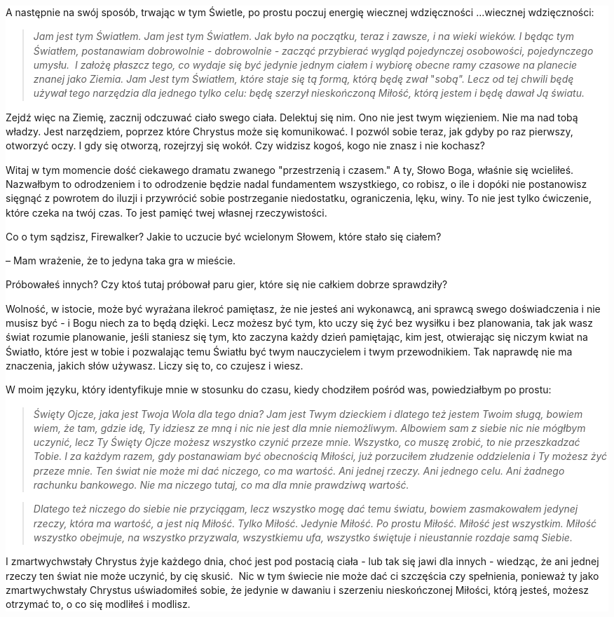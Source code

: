 A następnie na swój sposób, trwając w tym Świetle, po prostu poczuj energię wiecznej wdzięczności ...wiecznej wdzięczności:

>*Jam jest tym Światłem. Jam jest tym Światłem. Jak było na początku, teraz i zawsze, i na wieki wieków. I będąc tym Światłem, postanawiam dobrowolnie - dobrowolnie - zacząć przybierać wygląd pojedynczej osobowości, pojedynczego umysłu.  I założę płaszcz tego, co wydaje się być jedynie jednym ciałem i wybiorę obecne ramy czasowe na planecie znanej jako Ziemia. Jam Jest tym Światłem, które staje się tą formą, którą będę zwał* "*sobą". Lecz od tej chwili będę używał tego narzędzia dla jednego tylko celu: będę szerzył nieskończoną Miłość, którą jestem i będę dawał Ją światu.*

Zejdź więc na Ziemię, zacznij odczuwać ciało swego ciała. Delektuj się nim. Ono nie jest twym więzieniem. Nie ma nad tobą władzy. Jest narzędziem, poprzez które Chrystus może się komunikować. I pozwól sobie teraz, jak gdyby po raz pierwszy, otworzyć oczy. I gdy się otworzą, rozejrzyj się wokół. Czy widzisz kogoś, kogo nie znasz i nie kochasz?

Witaj w tym momencie dość ciekawego dramatu zwanego "przestrzenią i czasem." A ty, Słowo Boga, właśnie się wcieliłeś. Nazwałbym to odrodzeniem i to odrodzenie będzie nadal fundamentem wszystkiego, co robisz, o ile i dopóki nie postanowisz sięgnąć z powrotem do iluzji i przywrócić sobie postrzeganie niedostatku, ograniczenia, lęku, winy. To nie jest tylko ćwiczenie, które czeka na twój czas. To jest pamięć twej własnej rzeczywistości.

Co o tym sądzisz, Firewalker? Jakie to uczucie być wcielonym Słowem, które stało się ciałem?

&ndash; Mam wrażenie, że to jedyna taka gra w mieście.

Próbowałeś innych? Czy ktoś tutaj próbował paru gier, które się nie całkiem dobrze sprawdziły?

Wolność, w istocie, może być wyrażana ilekroć pamiętasz, że nie jesteś ani wykonawcą, ani sprawcą swego doświadczenia i nie musisz być - i Bogu niech za to będą dzięki. Lecz możesz być tym, kto uczy się żyć bez wysiłku i bez planowania, tak jak wasz świat rozumie planowanie, jeśli staniesz się tym, kto zaczyna każdy dzień pamiętając, kim jest, otwierając się niczym kwiat na Światło, które jest w tobie i pozwalając temu Światłu być twym nauczycielem i twym przewodnikiem. Tak naprawdę nie ma znaczenia, jakich słów używasz. Liczy się to, co czujesz i wiesz.

W moim języku, który identyfikuje mnie w stosunku do czasu, kiedy chodziłem pośród was, powiedziałbym po prostu:

>*Święty Ojcze, jaka jest Twoja Wola dla tego dnia? Jam jest Twym dzieckiem i dlatego też jestem Twoim sługą, bowiem wiem, że tam, gdzie idę, Ty idziesz ze mną i nic nie jest dla mnie niemożliwym. Albowiem sam z siebie nic nie mógłbym uczynić, lecz Ty Święty Ojcze możesz wszystko czynić przeze mnie. Wszystko, co muszę zrobić, to nie przeszkadzać Tobie. I za każdym razem, gdy postanawiam być obecnością Miłości, już porzuciłem złudzenie oddzielenia i Ty możesz żyć przeze mnie. Ten świat nie może mi dać niczego, co ma wartość. Ani jednej rzeczy. Ani jednego celu. Ani żadnego rachunku bankowego. Nie ma niczego tutaj, co ma dla mnie prawdziwą wartość.*

>*Dlatego też niczego do siebie nie przyciągam, lecz wszystko mogę dać temu światu, bowiem zasmakowałem jedynej rzeczy, która ma wartość, a jest nią Miłość. Tylko Miłość. Jedynie Miłość. Po prostu Miłość. Miłość jest wszystkim. Miłość wszystko obejmuje, na wszystko przyzwala, wszystkiemu ufa, wszystko świętuje i nieustannie rozdaje samą Siebie.*

I zmartwychwstały Chrystus żyje każdego dnia, choć jest pod postacią ciała - lub tak się jawi dla innych - wiedząc, że ani jednej rzeczy ten świat nie może uczynić, by cię skusić.  Nic w tym świecie nie może dać ci szczęścia czy spełnienia, ponieważ ty jako zmartwychwstały Chrystus uświadomiłeś sobie, że jedynie w dawaniu i szerzeniu nieskończonej Miłości, którą jesteś, możesz otrzymać to, o co się modliłeś i modlisz.
